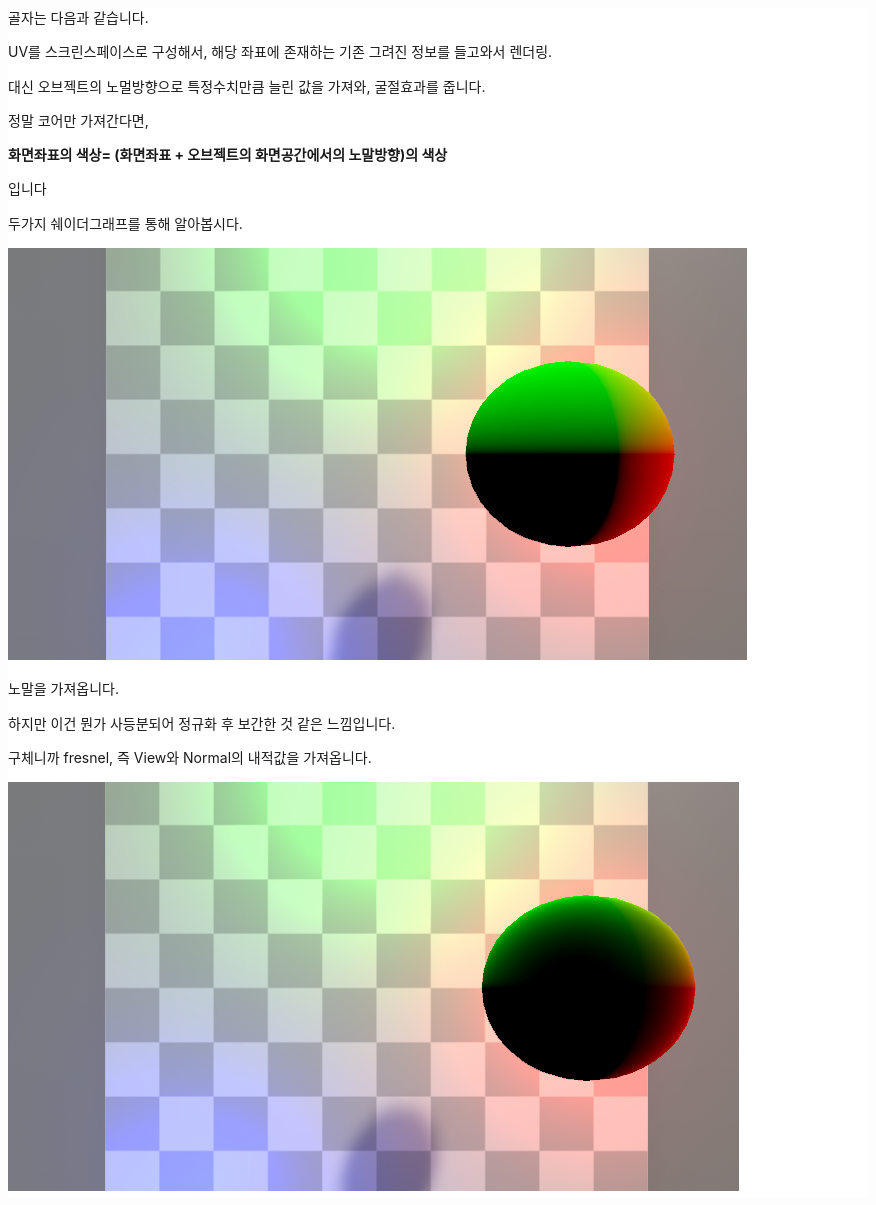 골자는 다음과 같습니다.

UV를 스크린스페이스로 구성해서, 해당 좌표에 존재하는 기존 그려진 정보를 들고와서 렌더링.

대신 오브젝트의 노멀방향으로 특정수치만큼 늘린 값을 가져와, 굴절효과를 줍니다.

정말 코어만 가져간다면, 

**화면좌표의 색상= (화면좌표 + 오브젝트의 화면공간에서의 노말방향)의 색상**

입니다

두가지 쉐이더그래프를 통해 알아봅시다.

![Untitled](/assets/(Graphic)14/Untitled%207.png)

노말을 가져옵니다. 

하지만 이건 뭔가 사등분되어 정규화 후 보간한 것 같은 느낌입니다.

구체니까 fresnel, 즉 View와 Normal의 내적값을 가져옵니다.

![Untitled](/assets/(Graphic)14/Untitled%208.png)
